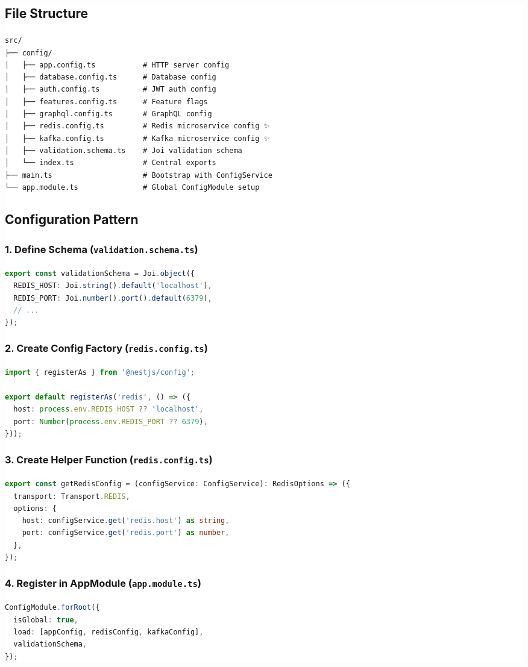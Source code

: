 ## File Structure

```
src/
├── config/
│   ├── app.config.ts           # HTTP server config
│   ├── database.config.ts      # Database config
│   ├── auth.config.ts          # JWT auth config
│   ├── features.config.ts      # Feature flags
│   ├── graphql.config.ts       # GraphQL config
│   ├── redis.config.ts         # Redis microservice config ✨
│   ├── kafka.config.ts         # Kafka microservice config ✨
│   ├── validation.schema.ts    # Joi validation schema
│   └── index.ts                # Central exports
├── main.ts                     # Bootstrap with ConfigService
└── app.module.ts               # Global ConfigModule setup
```

## Configuration Pattern

### 1. Define Schema (`validation.schema.ts`)
```typescript
export const validationSchema = Joi.object({
  REDIS_HOST: Joi.string().default('localhost'),
  REDIS_PORT: Joi.number().port().default(6379),
  // ...
});
```

### 2. Create Config Factory (`redis.config.ts`)
```typescript
import { registerAs } from '@nestjs/config';

export default registerAs('redis', () => ({
  host: process.env.REDIS_HOST ?? 'localhost',
  port: Number(process.env.REDIS_PORT ?? 6379),
}));
```

### 3. Create Helper Function (`redis.config.ts`)
```typescript
export const getRedisConfig = (configService: ConfigService): RedisOptions => ({
  transport: Transport.REDIS,
  options: {
    host: configService.get('redis.host') as string,
    port: configService.get('redis.port') as number,
  },
});
```

### 4. Register in AppModule (`app.module.ts`)
```typescript
ConfigModule.forRoot({
  isGlobal: true,
  load: [appConfig, redisConfig, kafkaConfig],
  validationSchema,
});
```
